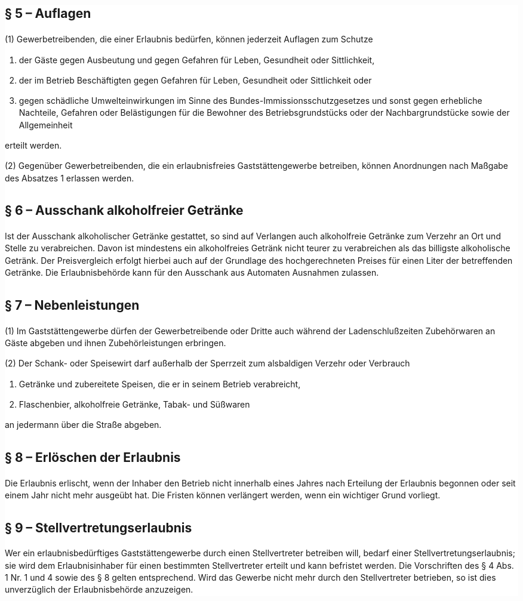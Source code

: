 
## § 5 – Auflagen

(1) Gewerbetreibenden, die einer Erlaubnis bedürfen, können jederzeit Auflagen zum Schutze

1. der Gäste gegen Ausbeutung und gegen Gefahren für Leben, Gesundheit oder Sittlichkeit,

2. der im Betrieb Beschäftigten gegen Gefahren für Leben, Gesundheit oder Sittlichkeit oder

3. gegen schädliche Umwelteinwirkungen im Sinne des Bundes-Immissionsschutzgesetzes und sonst gegen erhebliche Nachteile, Gefahren oder Belästigungen für die Bewohner des Betriebsgrundstücks oder der Nachbargrundstücke sowie der Allgemeinheit

erteilt werden.

(2) Gegenüber Gewerbetreibenden, die ein erlaubnisfreies Gaststättengewerbe betreiben, können Anordnungen nach Maßgabe des Absatzes 1 erlassen werden.


## § 6 – Ausschank alkoholfreier Getränke

Ist der Ausschank alkoholischer Getränke gestattet, so sind auf Verlangen auch alkoholfreie Getränke zum Verzehr an Ort und Stelle zu verabreichen. Davon ist mindestens ein alkoholfreies Getränk nicht teurer zu verabreichen als das billigste alkoholische Getränk. Der Preisvergleich erfolgt hierbei auch auf der Grundlage des hochgerechneten Preises für einen Liter der betreffenden Getränke. Die Erlaubnisbehörde kann für den Ausschank aus Automaten Ausnahmen zulassen.


## § 7 – Nebenleistungen

(1) Im Gaststättengewerbe dürfen der Gewerbetreibende oder Dritte auch während der Ladenschlußzeiten Zubehörwaren an Gäste abgeben und ihnen Zubehörleistungen erbringen.

(2) Der Schank- oder Speisewirt darf außerhalb der Sperrzeit zum alsbaldigen Verzehr oder Verbrauch

1. Getränke und zubereitete Speisen, die er in seinem Betrieb verabreicht,

2. Flaschenbier, alkoholfreie Getränke, Tabak- und Süßwaren

an jedermann über die Straße abgeben.


## § 8 – Erlöschen der Erlaubnis

Die Erlaubnis erlischt, wenn der Inhaber den Betrieb nicht innerhalb eines Jahres nach Erteilung der Erlaubnis begonnen oder seit einem Jahr nicht mehr ausgeübt hat. Die Fristen können verlängert werden, wenn ein wichtiger Grund vorliegt.


## § 9 – Stellvertretungserlaubnis

Wer ein erlaubnisbedürftiges Gaststättengewerbe durch einen Stellvertreter betreiben will, bedarf einer Stellvertretungserlaubnis; sie wird dem Erlaubnisinhaber für einen bestimmten Stellvertreter erteilt und kann befristet werden. Die Vorschriften des § 4 Abs. 1 Nr. 1 und 4 sowie des § 8 gelten entsprechend. Wird das Gewerbe nicht mehr durch den Stellvertreter betrieben, so ist dies unverzüglich der Erlaubnisbehörde anzuzeigen.
